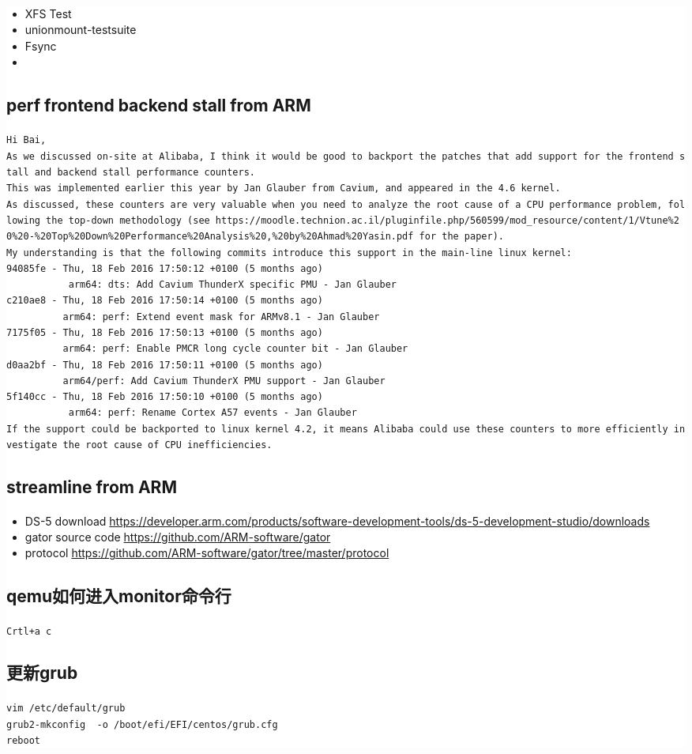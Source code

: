 * XFS Test
* unionmount-testsuite
* Fsync
* 

##  perf frontend backend stall from ARM
```
Hi Bai,
As we discussed on-site at Alibaba, I think it would be good to backport the patches that add support for the frontend stall and backend stall performance counters.
This was implemented earlier this year by Jan Glauber from Cavium, and appeared in the 4.6 kernel.
As discussed, these counters are very valuable when you need to analyze the root cause of a CPU performance problem, following the top-down methodology (see https://moodle.technion.ac.il/pluginfile.php/560599/mod_resource/content/1/Vtune%20%20-%20Top%20Down%20Performance%20Analysis%20,%20by%20Ahmad%20Yasin.pdf for the paper).
My understanding is that the following commits introduce this support in the main-line linux kernel:
94085fe - Thu, 18 Feb 2016 17:50:12 +0100 (5 months ago)
           arm64: dts: Add Cavium ThunderX specific PMU - Jan Glauber
c210ae8 - Thu, 18 Feb 2016 17:50:14 +0100 (5 months ago)
          arm64: perf: Extend event mask for ARMv8.1 - Jan Glauber
7175f05 - Thu, 18 Feb 2016 17:50:13 +0100 (5 months ago)
          arm64: perf: Enable PMCR long cycle counter bit - Jan Glauber
d0aa2bf - Thu, 18 Feb 2016 17:50:11 +0100 (5 months ago)
          arm64/perf: Add Cavium ThunderX PMU support - Jan Glauber
5f140cc - Thu, 18 Feb 2016 17:50:10 +0100 (5 months ago)
           arm64: perf: Rename Cortex A57 events - Jan Glauber
If the support could be backported to linux kernel 4.2, it means Alibaba could use these counters to more efficiently investigate the root cause of CPU inefficiencies.
```

##  streamline from ARM
* DS-5 download
https://developer.arm.com/products/software-development-tools/ds-5-development-studio/downloads
* gator source code
https://github.com/ARM-software/gator
* protocol
https://github.com/ARM-software/gator/tree/master/protocol


##  qemu如何进入monitor命令行
`Crtl+a c`


##  更新grub
```
vim /etc/default/grub
grub2-mkconfig  -o /boot/efi/EFI/centos/grub.cfg
reboot
```

